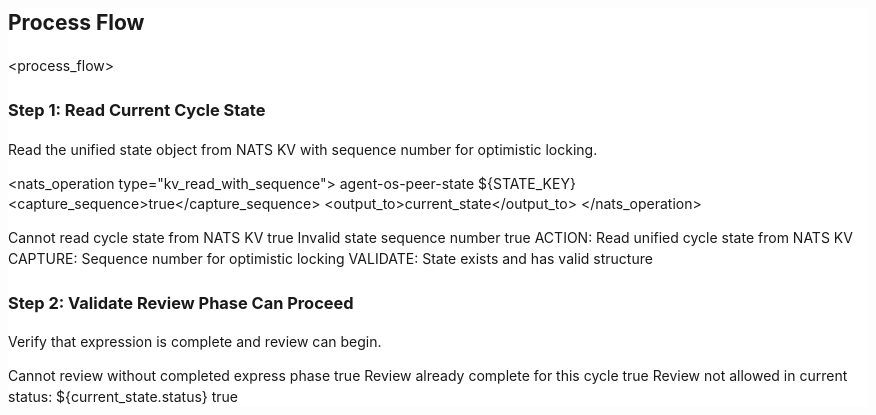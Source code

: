 ## Process Flow

<process_flow>

<step number="1" name="read_cycle_state">

### Step 1: Read Current Cycle State

Read the unified state object from NATS KV with sequence number for optimistic locking.

<nats_operation type="kv_read_with_sequence">
  <bucket>agent-os-peer-state</bucket>
  <key>${STATE_KEY}</key>
  <capture_sequence>true</capture_sequence>
  <output_to>current_state</output_to>
</nats_operation>

<validation>
  <check field="current_state" not_null="true">
    <on_failure>
      <error>Cannot read cycle state from NATS KV</error>
      <stop>true</stop>
    </on_failure>
  </check>
  <check field="current_state.sequence" type="integer">
    <on_failure>
      <error>Invalid state sequence number</error>
      <stop>true</stop>
    </on_failure>
  </check>
</validation>

<instructions>
  ACTION: Read unified cycle state from NATS KV
  CAPTURE: Sequence number for optimistic locking
  VALIDATE: State exists and has valid structure
</instructions>

</step>

<step number="2" name="validate_review_allowed">

### Step 2: Validate Review Phase Can Proceed

Verify that expression is complete and review can begin.

<validation>
  <check field="current_state.phases.express.status" equals="complete">
    <on_failure>
      <error>Cannot review without completed express phase</error>
      <stop>true</stop>
    </on_failure>
  </check>
  <check field="current_state.phases.review.status" not_equals="complete">
    <on_failure>
      <message>Review already complete for this cycle</message>
      <skip_to_end>true</skip_to_end>
    </on_failure>
  </check>
  <check field="current_state.status" in_values="['REVIEWING', 'EXPRESSING']">
    <on_failure>
      <error>Review not allowed in current status: ${current_state.status}</error>
      <stop>true</stop>
    </on_failure>
  </check>
</validation>
